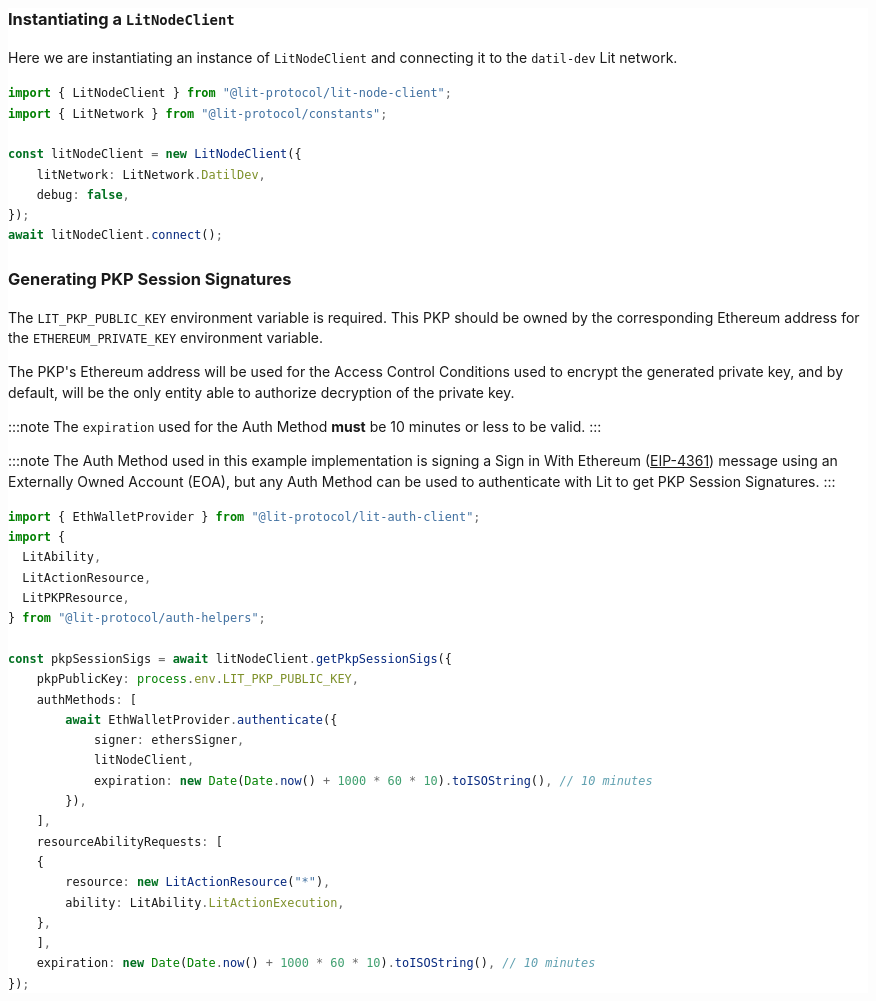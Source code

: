 </TabItem>
</Tabs>

### Instantiating a `LitNodeClient`

Here we are instantiating an instance of `LitNodeClient` and connecting it to the `datil-dev` Lit network.

```ts
import { LitNodeClient } from "@lit-protocol/lit-node-client";
import { LitNetwork } from "@lit-protocol/constants";

const litNodeClient = new LitNodeClient({
    litNetwork: LitNetwork.DatilDev,
    debug: false,
});
await litNodeClient.connect();
```

### Generating PKP Session Signatures

The `LIT_PKP_PUBLIC_KEY` environment variable is required. This PKP should be owned by the corresponding Ethereum address for the `ETHEREUM_PRIVATE_KEY` environment variable.

The PKP's Ethereum address will be used for the Access Control Conditions used to encrypt the generated private key, and by default, will be the only entity able to authorize decryption of the private key.

:::note
The `expiration` used for the Auth Method **must** be 10 minutes or less to be valid.
:::

:::note
The Auth Method used in this example implementation is signing a Sign in With Ethereum ([EIP-4361](https://eips.ethereum.org/EIPS/eip-4361)) message using an Externally Owned Account (EOA), but any Auth Method can be used to authenticate with Lit to get PKP Session Signatures.
:::

```ts
import { EthWalletProvider } from "@lit-protocol/lit-auth-client";
import {
  LitAbility,
  LitActionResource,
  LitPKPResource,
} from "@lit-protocol/auth-helpers";

const pkpSessionSigs = await litNodeClient.getPkpSessionSigs({
    pkpPublicKey: process.env.LIT_PKP_PUBLIC_KEY,
    authMethods: [
        await EthWalletProvider.authenticate({
            signer: ethersSigner,
            litNodeClient,
            expiration: new Date(Date.now() + 1000 * 60 * 10).toISOString(), // 10 minutes
        }),
    ],
    resourceAbilityRequests: [
    {
        resource: new LitActionResource("*"),
        ability: LitAbility.LitActionExecution,
    },
    ],
    expiration: new Date(Date.now() + 1000 * 60 * 10).toISOString(), // 10 minutes
});
```
